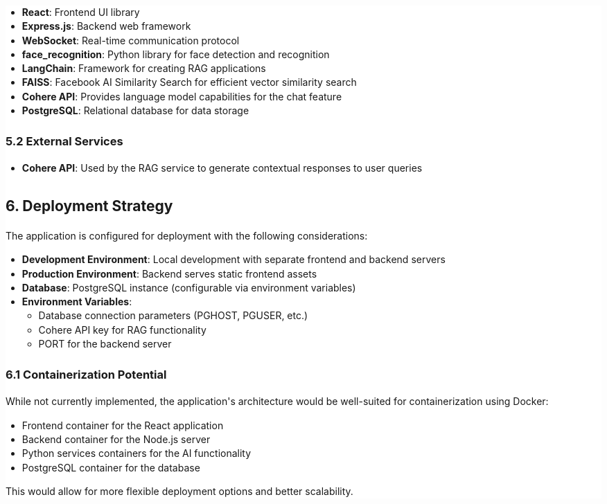 - **React**: Frontend UI library
- **Express.js**: Backend web framework
- **WebSocket**: Real-time communication protocol
- **face_recognition**: Python library for face detection and recognition
- **LangChain**: Framework for creating RAG applications
- **FAISS**: Facebook AI Similarity Search for efficient vector similarity search
- **Cohere API**: Provides language model capabilities for the chat feature
- **PostgreSQL**: Relational database for data storage

### 5.2 External Services

- **Cohere API**: Used by the RAG service to generate contextual responses to user queries

## 6. Deployment Strategy

The application is configured for deployment with the following considerations:

- **Development Environment**: Local development with separate frontend and backend servers
- **Production Environment**: Backend serves static frontend assets
- **Database**: PostgreSQL instance (configurable via environment variables)
- **Environment Variables**:
  - Database connection parameters (PGHOST, PGUSER, etc.)
  - Cohere API key for RAG functionality
  - PORT for the backend server

### 6.1 Containerization Potential

While not currently implemented, the application's architecture would be well-suited for containerization using Docker:
- Frontend container for the React application
- Backend container for the Node.js server
- Python services containers for the AI functionality
- PostgreSQL container for the database

This would allow for more flexible deployment options and better scalability.